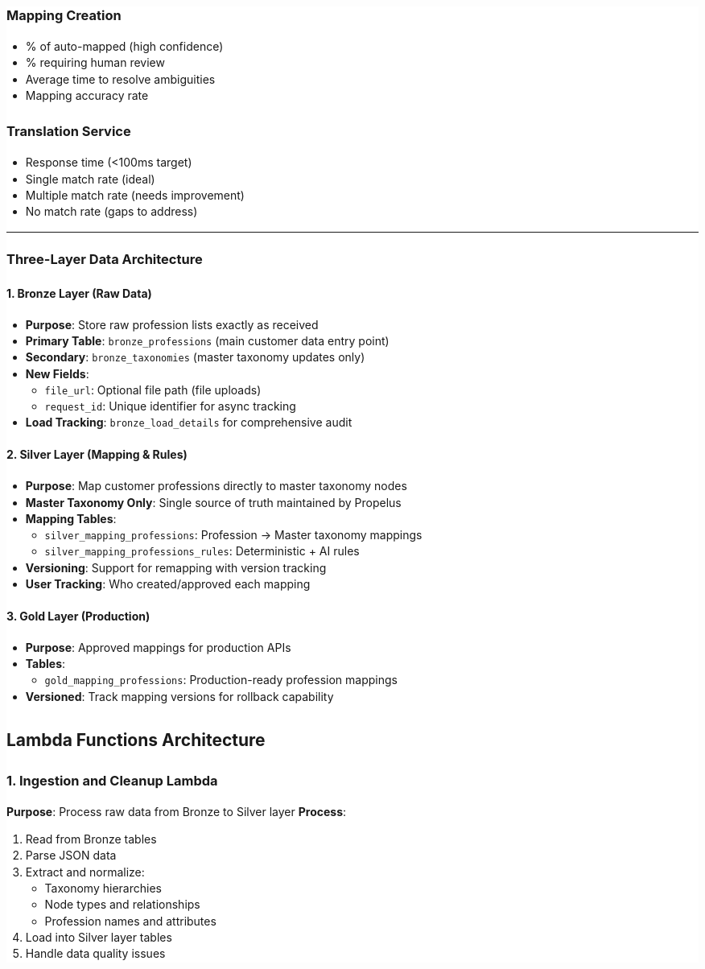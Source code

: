 ### Mapping Creation
- % of auto-mapped (high confidence)
- % requiring human review
- Average time to resolve ambiguities
- Mapping accuracy rate

### Translation Service
- Response time (<100ms target)
- Single match rate (ideal)
- Multiple match rate (needs improvement)
- No match rate (gaps to address)

---

### Three-Layer Data Architecture

#### 1. Bronze Layer (Raw Data)
- **Purpose**: Store raw profession lists exactly as received
- **Primary Table**: `bronze_professions` (main customer data entry point)
- **Secondary**: `bronze_taxonomies` (master taxonomy updates only)
- **New Fields**:
  - `file_url`: Optional file path (file uploads)
  - `request_id`: Unique identifier for async tracking
- **Load Tracking**: `bronze_load_details` for comprehensive audit

#### 2. Silver Layer (Mapping & Rules)
- **Purpose**: Map customer professions directly to master taxonomy nodes
- **Master Taxonomy Only**: Single source of truth maintained by Propelus
- **Mapping Tables**:
  - `silver_mapping_professions`: Profession → Master taxonomy mappings
  - `silver_mapping_professions_rules`: Deterministic + AI rules
- **Versioning**: Support for remapping with version tracking
- **User Tracking**: Who created/approved each mapping

#### 3. Gold Layer (Production)
- **Purpose**: Approved mappings for production APIs
- **Tables**:
  - `gold_mapping_professions`: Production-ready profession mappings
- **Versioned**: Track mapping versions for rollback capability

## Lambda Functions Architecture

### 1. Ingestion and Cleanup Lambda
**Purpose**: Process raw data from Bronze to Silver layer
**Process**:
1. Read from Bronze tables
2. Parse JSON data
3. Extract and normalize:
   - Taxonomy hierarchies
   - Node types and relationships
   - Profession names and attributes
4. Load into Silver layer tables
5. Handle data quality issues
